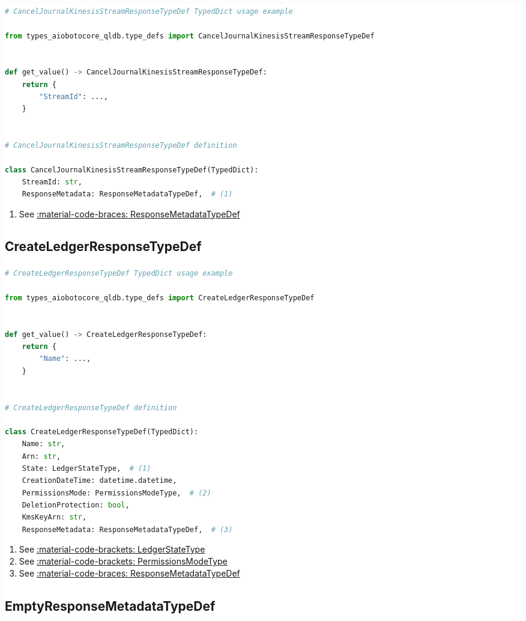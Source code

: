 ```python
# CancelJournalKinesisStreamResponseTypeDef TypedDict usage example

from types_aiobotocore_qldb.type_defs import CancelJournalKinesisStreamResponseTypeDef


def get_value() -> CancelJournalKinesisStreamResponseTypeDef:
    return {
        "StreamId": ...,
    }


# CancelJournalKinesisStreamResponseTypeDef definition

class CancelJournalKinesisStreamResponseTypeDef(TypedDict):
    StreamId: str,
    ResponseMetadata: ResponseMetadataTypeDef,  # (1)
```

1. See [:material-code-braces: ResponseMetadataTypeDef](./type_defs.md#responsemetadatatypedef)

## CreateLedgerResponseTypeDef

```python
# CreateLedgerResponseTypeDef TypedDict usage example

from types_aiobotocore_qldb.type_defs import CreateLedgerResponseTypeDef


def get_value() -> CreateLedgerResponseTypeDef:
    return {
        "Name": ...,
    }


# CreateLedgerResponseTypeDef definition

class CreateLedgerResponseTypeDef(TypedDict):
    Name: str,
    Arn: str,
    State: LedgerStateType,  # (1)
    CreationDateTime: datetime.datetime,
    PermissionsMode: PermissionsModeType,  # (2)
    DeletionProtection: bool,
    KmsKeyArn: str,
    ResponseMetadata: ResponseMetadataTypeDef,  # (3)
```

1. See [:material-code-brackets: LedgerStateType](./literals.md#ledgerstatetype)
2. See [:material-code-brackets: PermissionsModeType](./literals.md#permissionsmodetype)
3. See [:material-code-braces: ResponseMetadataTypeDef](./type_defs.md#responsemetadatatypedef)

## EmptyResponseMetadataTypeDef
